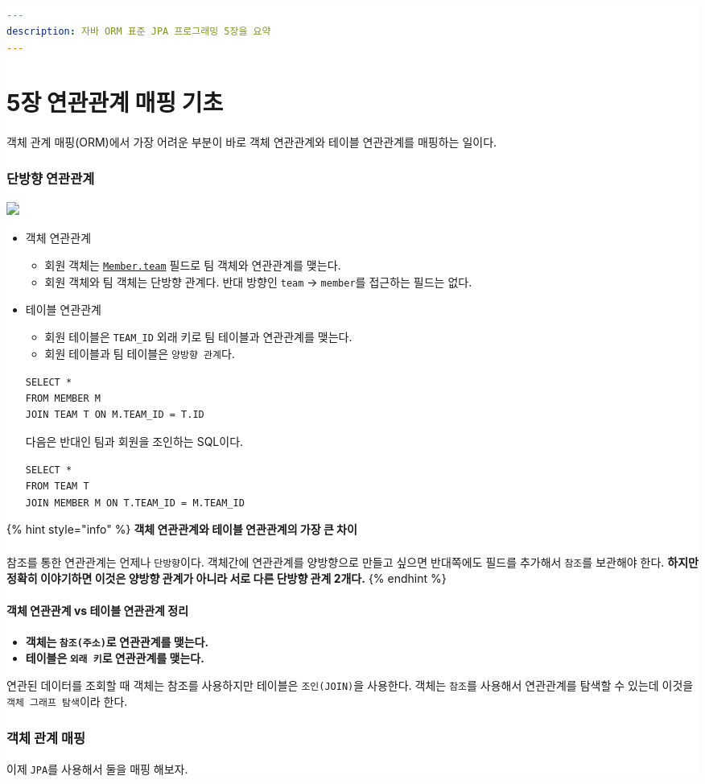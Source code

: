 ```yaml
---
description: 자바 ORM 표준 JPA 프로그래밍 5장을 요약
---
```


# 5장 연관관계 매핑 기초

객체 관계 매핑(ORM)에서 가장 어려운 부분이 바로 객체 연관관계와 테이블 연관관계를 매핑하는 일이다.

### 단방향 연관관계

![](../../.gitbook/assets/5-1.png)

* 객체 연관관계
  * 회원 객체는 [`Member.team`](http://member.team) 필드로 팀 객체와 연관관계를 맺는다.
  * 회원 객체와 팀 객체는 단방향 관계다. 반대 방향인 `team` → `member`를 접근하는 필드는 없다.
*   테이블 연관관계

    * 회원 테이블은 `TEAM_ID` 외래 키로 팀 테이블과 연관관계를 맺는다.
    * 회원 테이블과 팀 테이블은 `양방향 관계`다.

    ```
    SELECT *
    FROM MEMBER M
    JOIN TEAM T ON M.TEAM_ID = T.ID
    ```

    다음은 반대인 팀과 회원을 조인하는 SQL이다.

    ```
    SELECT *
    FROM TEAM T
    JOIN MEMBER M ON T.TEAM_ID = M.TEAM_ID
    ```

{% hint style="info" %}
**객체 연관관계와 테이블 연관관계의 가장 큰 차이**\
\
참조를 통한 연관관계는 언제나 `단방향`이다. 객체간에 연관관계를 양방향으로 만들고 싶으면 반대쪽에도 필드를 추가해서 `참조`를 보관해야 한다. **하지만 정확히 이야기하면 이것은 양방향 관계가 아니라 서로 다른 단방향 관계 2개다.**
{% endhint %}

#### 객체 연관관계 vs 테이블 연관관계 정리

* **객체는 `참조(주소)`로 연관관계를 맺는다.**
* **테이블은 `외래 키`로 연관관계를 맺는다.**

연관된 데이터를 조회할 때 객체는 참조를 사용하지만 테이블은 `조인(JOIN)`을 사용한다. 객체는 `참조`를 사용해서 연관관계를 탐색할 수 있는데 이것을 `객체 그래프 탐색`이라 한다.

### 객체 관계 매핑

이제 `JPA`를 사용해서 둘을 매핑 해보자.
